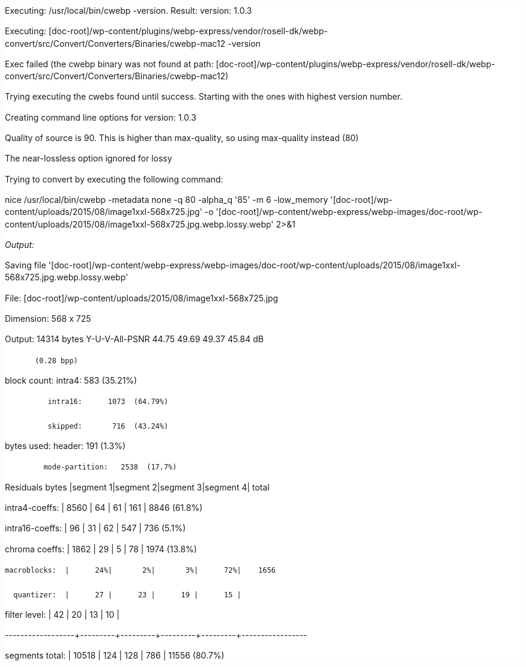 Executing: /usr/local/bin/cwebp -version. Result: version: 1.0.3

Executing: [doc-root]/wp-content/plugins/webp-express/vendor/rosell-dk/webp-convert/src/Convert/Converters/Binaries/cwebp-mac12 -version

Exec failed (the cwebp binary was not found at path: [doc-root]/wp-content/plugins/webp-express/vendor/rosell-dk/webp-convert/src/Convert/Converters/Binaries/cwebp-mac12)

Trying executing the cwebs found until success. Starting with the ones with highest version number.

Creating command line options for version: 1.0.3

Quality of source is 90. This is higher than max-quality, so using max-quality instead (80)

The near-lossless option ignored for lossy

Trying to convert by executing the following command:

nice /usr/local/bin/cwebp -metadata none -q 80 -alpha_q '85' -m 6 -low_memory '[doc-root]/wp-content/uploads/2015/08/image1xxl-568x725.jpg' -o '[doc-root]/wp-content/webp-express/webp-images/doc-root/wp-content/uploads/2015/08/image1xxl-568x725.jpg.webp.lossy.webp' 2>&1


*Output:* 

Saving file '[doc-root]/wp-content/webp-express/webp-images/doc-root/wp-content/uploads/2015/08/image1xxl-568x725.jpg.webp.lossy.webp'

File:      [doc-root]/wp-content/uploads/2015/08/image1xxl-568x725.jpg

Dimension: 568 x 725

Output:    14314 bytes Y-U-V-All-PSNR 44.75 49.69 49.37   45.84 dB

           (0.28 bpp)

block count:  intra4:        583  (35.21%)

              intra16:      1073  (64.79%)

              skipped:       716  (43.24%)

bytes used:  header:            191  (1.3%)

             mode-partition:   2538  (17.7%)

 Residuals bytes  |segment 1|segment 2|segment 3|segment 4|  total

  intra4-coeffs:  |    8560 |      64 |      61 |     161 |    8846  (61.8%)

 intra16-coeffs:  |      96 |      31 |      62 |     547 |     736  (5.1%)

  chroma coeffs:  |    1862 |      29 |       5 |      78 |    1974  (13.8%)

    macroblocks:  |      24%|       2%|       3%|      72%|    1656

      quantizer:  |      27 |      23 |      19 |      15 |

   filter level:  |      42 |      20 |      13 |      10 |

------------------+---------+---------+---------+---------+-----------------

 segments total:  |   10518 |     124 |     128 |     786 |   11556  (80.7%)

